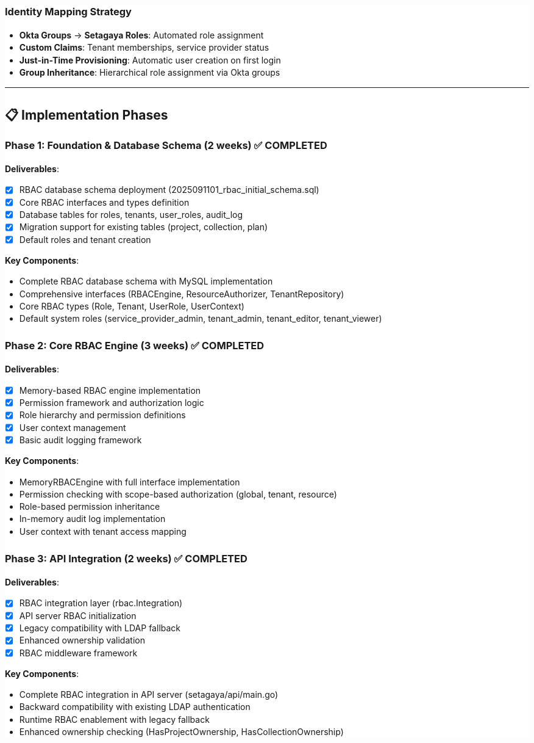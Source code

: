 ### Identity Mapping Strategy
- **Okta Groups** → **Setagaya Roles**: Automated role assignment
- **Custom Claims**: Tenant memberships, service provider status
- **Just-in-Time Provisioning**: Automatic user creation on first login
- **Group Inheritance**: Hierarchical role assignment via Okta groups

---

## 📋 Implementation Phases

### **Phase 1: Foundation & Database Schema** (2 weeks) ✅ **COMPLETED**
**Deliverables**:
- [x] RBAC database schema deployment (2025091101_rbac_initial_schema.sql)
- [x] Core RBAC interfaces and types definition
- [x] Database tables for roles, tenants, user_roles, audit_log
- [x] Migration support for existing tables (project, collection, plan)
- [x] Default roles and tenant creation

**Key Components**:
- Complete RBAC database schema with MySQL implementation
- Comprehensive interfaces (RBACEngine, ResourceAuthorizer, TenantRepository)
- Core RBAC types (Role, Tenant, UserRole, UserContext)
- Default system roles (service_provider_admin, tenant_admin, tenant_editor, tenant_viewer)

### **Phase 2: Core RBAC Engine** (3 weeks) ✅ **COMPLETED**
**Deliverables**:
- [x] Memory-based RBAC engine implementation
- [x] Permission framework and authorization logic
- [x] Role hierarchy and permission definitions
- [x] User context management
- [x] Basic audit logging framework

**Key Components**:
- MemoryRBACEngine with full interface implementation
- Permission checking with scope-based authorization (global, tenant, resource)
- Role-based permission inheritance
- In-memory audit log implementation
- User context with tenant access mapping

### **Phase 3: API Integration** (2 weeks) ✅ **COMPLETED**
**Deliverables**:
- [x] RBAC integration layer (rbac.Integration)
- [x] API server RBAC initialization
- [x] Legacy compatibility with LDAP fallback
- [x] Enhanced ownership validation
- [x] RBAC middleware framework

**Key Components**:
- Complete RBAC integration in API server (setagaya/api/main.go)
- Backward compatibility with existing LDAP authentication
- Runtime RBAC enablement with legacy fallback
- Enhanced ownership checking (HasProjectOwnership, HasCollectionOwnership)
